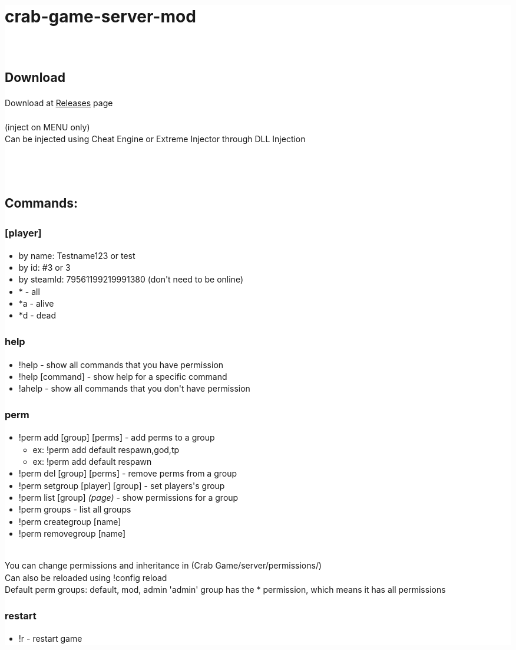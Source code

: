 # crab-game-server-mod

<br>

## Download

Download at [Releases](https://github.com/Danilo1301/crab-game-server-mod/releases) page
<br>
<br>
(inject on MENU only)
<br>
Can be injected using Cheat Engine or Extreme Injector through DLL Injection

<br>
<br>

## Commands:

### [player]
* by name: Testname123 or test
* by id: #3 or 3
* by steamId: 79561199219991380 (don't need to be online)
* \* - all
* *a - alive
* *d - dead

### help
* !help - show all commands that you have permission
* !help [command] - show help for a specific command
* !ahelp - show all commands that you don't have permission

### perm
* !perm add [group] [perms] - add perms to a group
    - ex: !perm add default respawn,god,tp
    - ex: !perm add default respawn
* !perm del [group] [perms] - remove perms from a group
* !perm setgroup [player] [group] - set players's group
* !perm list [group] *(page)* - show permissions for a group
* !perm groups - list all groups
* !perm creategroup [name]
* !perm removegroup [name]

<br>
You can change permissions and inheritance in (Crab Game/server/permissions/) <br>
Can also be reloaded using !config reload <br>
Default perm groups: default, mod, admin
'admin' group has the * permission, which means it has all permissions <br>

### restart
* !r - restart game
